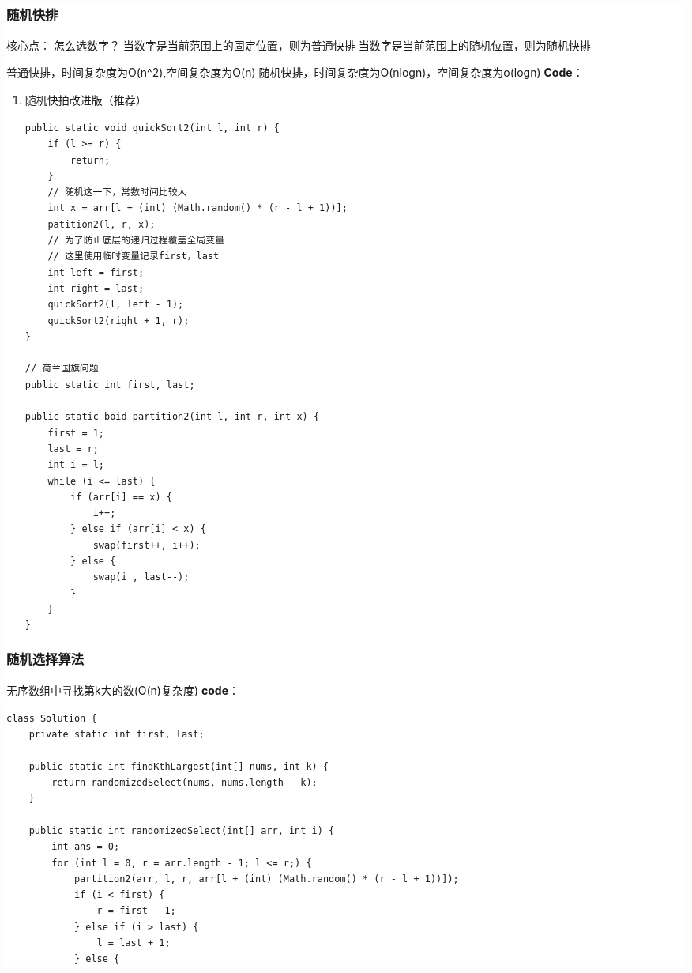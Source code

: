 ### 随机快排
核心点： 怎么选数字？
当数字是当前范围上的固定位置，则为普通快排
当数字是当前范围上的随机位置，则为随机快排

普通快排，时间复杂度为O(n^2),空间复杂度为O(n)
随机快排，时间复杂度为O(nlogn)，空间复杂度为o(logn)
**Code**：

1. 随机快拍改进版（推荐）
    ```
    public static void quickSort2(int l, int r) {
        if (l >= r) {
            return;
        }
        // 随机这一下，常数时间比较大
        int x = arr[l + (int) (Math.random() * (r - l + 1))];
        patition2(l, r, x);
        // 为了防止底层的递归过程覆盖全局变量
        // 这里使用临时变量记录first，last
        int left = first;
        int right = last;
        quickSort2(l, left - 1);
        quickSort2(right + 1, r);
    }

    // 荷兰国旗问题
    public static int first, last;

    public static boid partition2(int l, int r, int x) {
        first = 1;
        last = r;
        int i = l;
        while (i <= last) {
            if (arr[i] == x) {
                i++;
            } else if (arr[i] < x) {
                swap(first++, i++);
            } else {
                swap(i , last--);
            }
        }
    }
    ```

### 随机选择算法
无序数组中寻找第k大的数(O(n)复杂度)
**code**：
```
class Solution {
    private static int first, last;

    public static int findKthLargest(int[] nums, int k) {
        return randomizedSelect(nums, nums.length - k);
    }

    public static int randomizedSelect(int[] arr, int i) {
        int ans = 0;
        for (int l = 0, r = arr.length - 1; l <= r;) {
            partition2(arr, l, r, arr[l + (int) (Math.random() * (r - l + 1))]);
            if (i < first) {
                r = first - 1;
            } else if (i > last) {
                l = last + 1;
            } else {
```